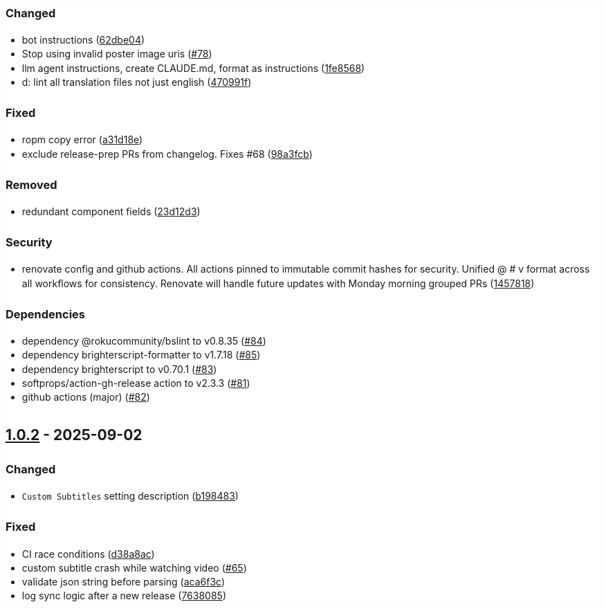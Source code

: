 ### Changed

- bot instructions ([62dbe04](https://github.com/cewert/jellyrock/commit/62dbe04))
- Stop using invalid poster image uris ([#78](https://github.com/cewert/jellyrock/pull/78))
- llm agent instructions, create CLAUDE.md, format as instructions ([1fe8568](https://github.com/cewert/jellyrock/commit/1fe8568))
- d: lint all translation files not just english ([470991f](https://github.com/cewert/jellyrock/commit/470991f))

### Fixed

- ropm copy error ([a31d18e](https://github.com/cewert/jellyrock/commit/a31d18e))
- exclude release-prep PRs from changelog. Fixes #68 ([98a3fcb](https://github.com/cewert/jellyrock/commit/98a3fcb))

### Removed

- redundant component fields ([23d12d3](https://github.com/cewert/jellyrock/commit/23d12d3))

### Security

- renovate config and github actions. All actions pinned to immutable commit hashes for security. Unified @<hash> # v<version> format across all workflows for consistency. Renovate will handle future updates with Monday morning grouped PRs ([1457818](https://github.com/cewert/jellyrock/commit/1457818))

### Dependencies

- dependency @rokucommunity/bslint to v0.8.35 ([#84](https://github.com/cewert/jellyrock/pull/84))
- dependency brighterscript-formatter to v1.7.18 ([#85](https://github.com/cewert/jellyrock/pull/85))
- dependency brighterscript to v0.70.1 ([#83](https://github.com/cewert/jellyrock/pull/83))
- softprops/action-gh-release action to v2.3.3 ([#81](https://github.com/cewert/jellyrock/pull/81))
- github actions (major) ([#82](https://github.com/cewert/jellyrock/pull/82))

## [1.0.2](https://github.com/cewert/jellyrock/compare/v1.0.1...v1.0.2) - 2025-09-02

### Changed

- `Custom Subtitles` setting description ([b198483](https://github.com/cewert/jellyrock/commit/b198483))

### Fixed

- CI race conditions ([d38a8ac](https://github.com/cewert/jellyrock/commit/d38a8ac))
- custom subtitle crash while watching video ([#65](https://github.com/cewert/jellyrock/pull/65))
- validate json string before parsing ([aca6f3c](https://github.com/cewert/jellyrock/commit/aca6f3c))
- log sync logic after a new release ([7638085](https://github.com/cewert/jellyrock/commit/7638085))
